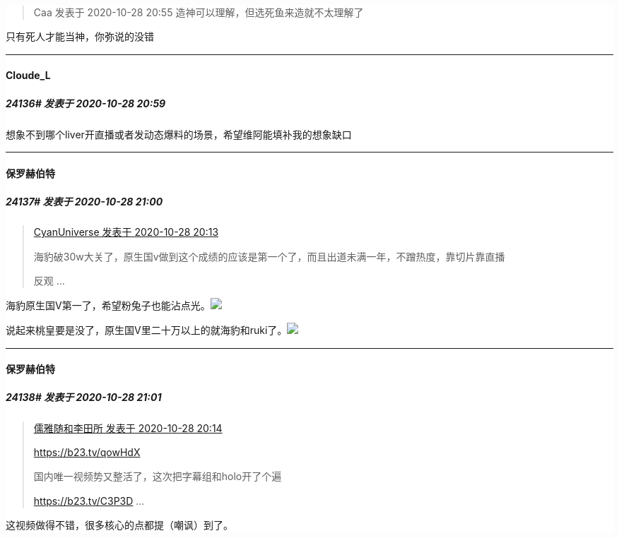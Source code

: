 

<blockquote>Caa 发表于 2020-10-28 20:55
造神可以理解，但选死鱼来造就不太理解了</blockquote>
只有死人才能当神，你弥说的没错







-----

####  Cloude_L  
##### 24136#       发表于 2020-10-28 20:59




想象不到哪个liver开直播或者发动态爆料的场景，希望维阿能填补我的想象缺口







-----

####  保罗赫伯特  
##### 24137#       发表于 2020-10-28 21:00



<blockquote><a href="httphttps://bbs.saraba1st.com/2b/forum.php?mod=redirect&amp;goto=findpost&amp;pid=49207450&amp;ptid=1963398" target="_blank">CyanUniverse 发表于 2020-10-28 20:13</a>

海豹破30w大关了，原生国v做到这个成绩的应该是第一个了，而且出道未满一年，不蹭热度，靠切片靠直播

反观 ...</blockquote>
海豹原生国V第一了，希望粉兔子也能沾点光。<img src="https://static.saraba1st.com/image/smiley/face2017/033.png" referrerpolicy="no-referrer">

说起来桃皇要是没了，原生国V里二十万以上的就海豹和ruki了。<img src="https://static.saraba1st.com/image/smiley/face2017/022.png" referrerpolicy="no-referrer">







-----

####  保罗赫伯特  
##### 24138#       发表于 2020-10-28 21:01



<blockquote><a href="httphttps://bbs.saraba1st.com/2b/forum.php?mod=redirect&amp;goto=findpost&amp;pid=49207459&amp;ptid=1963398" target="_blank">儒雅随和李田所 发表于 2020-10-28 20:14</a>

https://b23.tv/qowHdX

国内唯一视频势又整活了，这次把字幕组和holo开了个遍

https://b23.tv/C3P3D ...</blockquote>
这视频做得不错，很多核心的点都提（嘲讽）到了。
